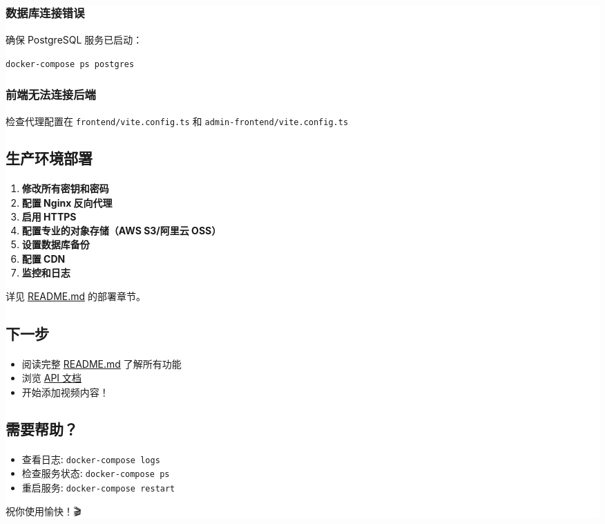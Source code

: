 ### 数据库连接错误
确保 PostgreSQL 服务已启动：
```bash
docker-compose ps postgres
```

### 前端无法连接后端
检查代理配置在 `frontend/vite.config.ts` 和 `admin-frontend/vite.config.ts`

## 生产环境部署

1. **修改所有密钥和密码**
2. **配置 Nginx 反向代理**
3. **启用 HTTPS**
4. **配置专业的对象存储（AWS S3/阿里云 OSS）**
5. **设置数据库备份**
6. **配置 CDN**
7. **监控和日志**

详见 [README.md](README.md) 的部署章节。

## 下一步

- 阅读完整 [README.md](README.md) 了解所有功能
- 浏览 [API 文档](http://localhost:8000/api/docs)
- 开始添加视频内容！

## 需要帮助？

- 查看日志: `docker-compose logs`
- 检查服务状态: `docker-compose ps`
- 重启服务: `docker-compose restart`

祝你使用愉快！🎬
